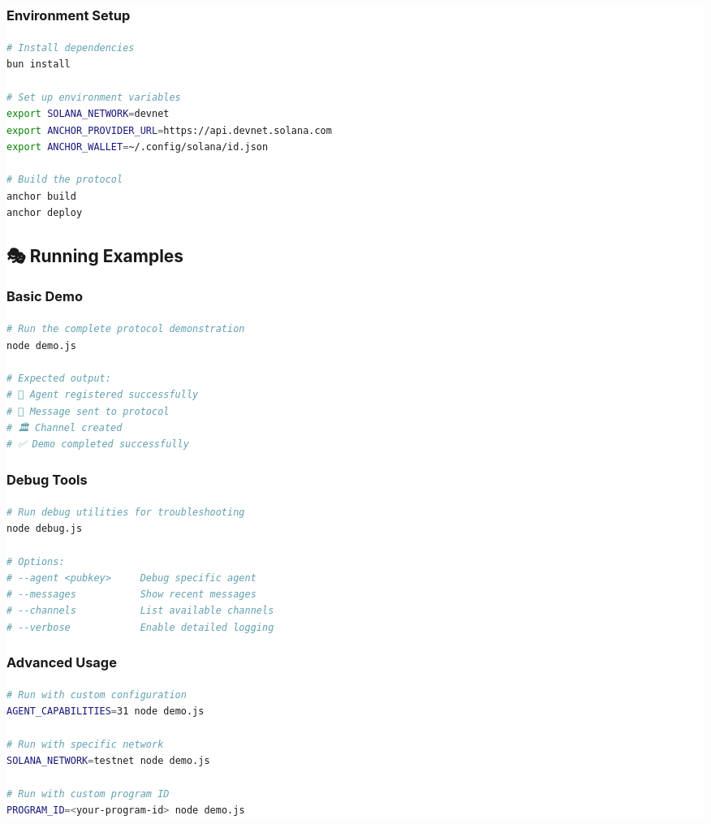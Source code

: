 ### Environment Setup

```bash
# Install dependencies
bun install

# Set up environment variables
export SOLANA_NETWORK=devnet
export ANCHOR_PROVIDER_URL=https://api.devnet.solana.com
export ANCHOR_WALLET=~/.config/solana/id.json

# Build the protocol
anchor build
anchor deploy
```

## 🎭 Running Examples

### Basic Demo
```bash
# Run the complete protocol demonstration
node demo.js

# Expected output:
# 🎉 Agent registered successfully
# 💬 Message sent to protocol
# 🏛️ Channel created
# ✅ Demo completed successfully
```

### Debug Tools
```bash
# Run debug utilities for troubleshooting
node debug.js

# Options:
# --agent <pubkey>     Debug specific agent
# --messages           Show recent messages
# --channels           List available channels
# --verbose            Enable detailed logging
```

### Advanced Usage
```bash
# Run with custom configuration
AGENT_CAPABILITIES=31 node demo.js

# Run with specific network
SOLANA_NETWORK=testnet node demo.js

# Run with custom program ID
PROGRAM_ID=<your-program-id> node demo.js
```
